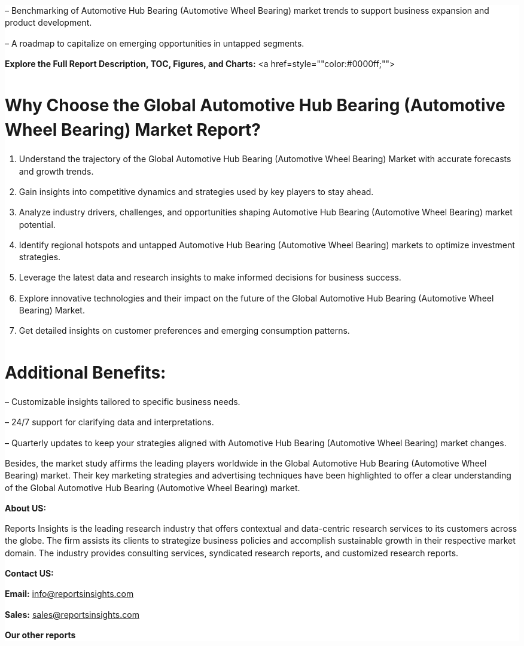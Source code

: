 – Benchmarking of Automotive Hub Bearing (Automotive Wheel Bearing) market trends to support business expansion and product development.

– A roadmap to capitalize on emerging opportunities in untapped segments.

<strong>Explore the Full Report Description, TOC, Figures, and Charts:</strong>
<a href=style=""color:#0000ff;""></a>

# <strong>Why Choose the Global Automotive Hub Bearing (Automotive Wheel Bearing) Market Report?</strong>

1. Understand the trajectory of the Global Automotive Hub Bearing (Automotive Wheel Bearing) Market with accurate forecasts and growth trends.

2. Gain insights into competitive dynamics and strategies used by key players to stay ahead.

3. Analyze industry drivers, challenges, and opportunities shaping Automotive Hub Bearing (Automotive Wheel Bearing) market potential.

4. Identify regional hotspots and untapped Automotive Hub Bearing (Automotive Wheel Bearing) markets to optimize investment strategies.

5. Leverage the latest data and research insights to make informed decisions for business success.

6. Explore innovative technologies and their impact on the future of the Global Automotive Hub Bearing (Automotive Wheel Bearing) Market.

7. Get detailed insights on customer preferences and emerging consumption patterns.

# <strong>Additional Benefits:</strong>

– Customizable insights tailored to specific business needs.

– 24/7 support for clarifying data and interpretations.

– Quarterly updates to keep your strategies aligned with Automotive Hub Bearing (Automotive Wheel Bearing) market changes.

Besides, the market study affirms the leading players worldwide in the Global Automotive Hub Bearing (Automotive Wheel Bearing) market. Their key marketing strategies and advertising techniques have been highlighted to offer a clear understanding of the Global Automotive Hub Bearing (Automotive Wheel Bearing) market.

<strong><strong>About US</strong>:</strong>

Reports Insights is the leading research industry that offers contextual and data-centric research services to its customers across the globe. The firm assists its clients to strategize business policies and accomplish sustainable growth in their respective market domain. The industry provides consulting services, syndicated research reports, and customized research reports.

<strong>Contact US:</strong>

<p class=><b>Email:</b> <a href=mailto:info@reportsinsights.com>info@reportsinsights.com</a></p>
<p class=><b>Sales:</b> <a href=mailto:sales@reportsinsights.com>sales@reportsinsights.com</a></p>

<strong>Our other reports</strong>
